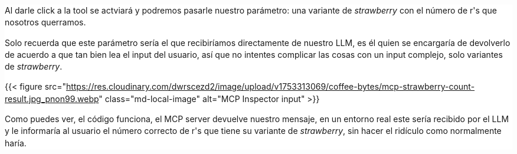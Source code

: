 Al darle click a la tool se actviará y podremos pasarle nuestro parámetro: una variante de *strawberry* con el número de r's que nosotros querramos. 

Solo recuerda que este parámetro sería el que recibiríamos directamente de nuestro LLM, es él quien se encargaría de devolverlo de acuerdo a que tan bien lea el input del usuario, así que no intentes complicar las cosas con un input complejo, solo variantes de *strawberry*.

{{< figure src="https://res.cloudinary.com/dwrscezd2/image/upload/v1753313069/coffee-bytes/mcp-strawberry-count-result.jpg_pnon99.webp" class="md-local-image" alt="MCP Inspector input" >}}

Como puedes ver, el código funciona, el MCP server devuelve nuestro mensaje, en un entorno real este sería recibido por el LLM y le informaría al usuario el número correcto de r's que tiene su variante de *strawberry*, sin hacer el ridículo como normalmente haría.